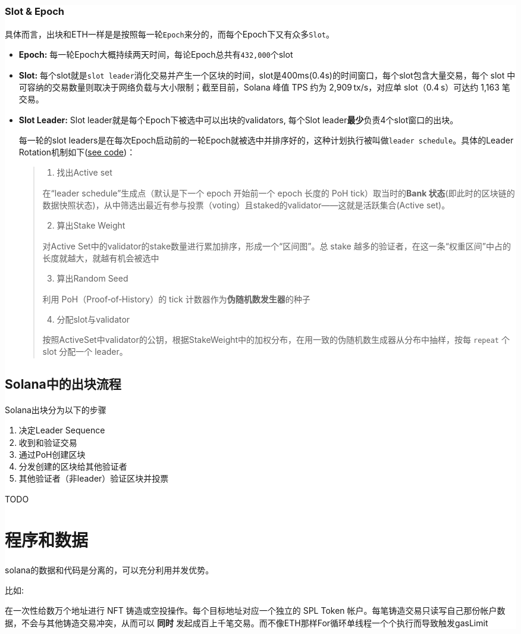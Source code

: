 

### Slot & Epoch

具体而言，出块和ETH一样是是按照每一轮`Epoch`来分的，而每个Epoch下又有众多`Slot`。

- **Epoch:** 每一轮Epoch大概持续两天时间，每论Epoch总共有`432,000`个slot

- **Slot:** 每个slot就是`slot leader`消化交易并产生一个区块的时间，slot是400ms(0.4s)的时间窗口，每个slot包含大量交易，每个 slot 中可容纳的交易数量则取决于网络负载与大小限制；截至目前，Solana 峰值 TPS 约为 2,909 tx/s，对应单 slot（0.4 s）可达约 1,163 笔交易。

- **Slot Leader:** Slot leader就是每个Epoch下被选中可以出块的validators, 每个Slot leader**最少**负责4个slot窗口的出块。

  每一轮的slot leaders是在每次Epoch启动前的一轮Epoch就被选中并排序好的，这种计划执行被叫做`leader schedule`。具体的Leader Rotation机制如下([see code](https://github.com/solana-labs/solana/blob/master/ledger/src/leader_schedule.rs))：

  > 1. 找出Active set
  >
  > 在“leader schedule”生成点（默认是下一个 epoch 开始前一个 epoch 长度的 PoH tick）取当时的**Bank 状态**(即此时的区块链的数据快照状态)，从中筛选出最近有参与投票（voting）且staked的validator——这就是活跃集合(Active set)。
  >
  > 2. 算出Stake Weight
  >
  > 对Active Set中的validator的stake数量进行累加排序，形成一个“区间图”。总 stake 越多的验证者，在这一条“权重区间”中占的长度就越大，就越有机会被选中
  >
  > 3. 算出Random Seed
  >
  >  利用 PoH（Proof‑of‑History）的 tick 计数器作为**伪随机数发生器**的种子
  >
  > 4. 分配slot与validator
  >
  > 按照ActiveSet中validator的公钥，根据StakeWeight中的加权分布，在用一致的伪随机数生成器从分布中抽样，按每 `repeat` 个 slot 分配一个 leader。

## Solana中的出块流程

Solana出块分为以下的步骤

1. 决定Leader Sequence
2. 收到和验证交易
3. 通过PoH创建区块
4. 分发创建的区块给其他验证者
5. 其他验证者（非leader）验证区块并投票



TODO



# **程序和数据**

solana的数据和代码是分离的，可以充分利用并发优势。

比如:

在一次性给数万个地址进行 NFT 铸造或空投操作。每个目标地址对应一个独立的 SPL Token 帐户。每笔铸造交易只读写自己那份帐户数据，不会与其他铸造交易冲突，从而可以 **同时** 发起成百上千笔交易。而不像ETH那样For循环单线程一个个执行而导致触发gasLimit

